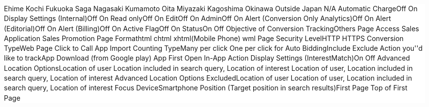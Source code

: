 <tr><td>Ehime</td></tr>
<tr><td>Kochi</td></tr>
<tr><td>Fukuoka</td></tr>
<tr><td>Saga</td></tr>
<tr><td>Nagasaki</td></tr>
<tr><td>Kumamoto</td></tr>
<tr><td>Oita</td></tr>
<tr><td>Miyazaki</td></tr>
<tr><td>Kagoshima</td></tr>
<tr><td>Okinawa</td></tr>
<tr><td>Outside Japan</td></tr>
<tr><td>N/A</td></tr>
<tr><td rowspan='2'>Automatic Charge</td><td>Off</td></tr>
<tr><td>On</td></tr>
<tr><td rowspan='2'>Display Settings (Internal)</td><td>Off</td></tr>
<tr><td>On</td></tr>
<tr><td rowspan='2'>Read only</td><td>Off</td></tr>
<tr><td>On</td></tr>
<tr><td rowspan='2'>Edit</td><td>Off</td></tr>
<tr><td>On</td></tr>
<tr><td rowspan='2'>Admin</td><td>Off</td></tr>
<tr><td>On</td></tr>
<tr><td rowspan='2'>Alert (Conversion Only Analytics)</td><td>Off</td></tr>
<tr><td>On</td></tr>
<tr><td rowspan='2'>Alert (Editorial)</td><td>Off</td></tr>
<tr><td>On</td></tr>
<tr><td rowspan='2'>Alert (Billing)</td><td>Off</td></tr>
<tr><td>On</td></tr>
<tr><td rowspan='2'>Active Flag</td><td>Off</td></tr>
<tr><td>On</td></tr>
<tr><td rowspan='2'>Status</td><td>On</td></tr>
<tr><td>Off</td></tr>
<tr><td rowspan='5'>Objective of Conversion Tracking</td><td>Others</td></tr>
<tr><td>Page Access</td></tr>
<tr><td>Sales</td></tr>
<tr><td>Application</td></tr>
<tr><td>Sales Promotion</td></tr>
<tr><td rowspan='4'>Page Format</td><td>html</td></tr>
<tr><td>chtml</td></tr>
<tr><td>xhtml(Mobile Phone)</td></tr>
<tr><td>wml</td></tr>
<tr><td rowspan='2'>Page Security Level</td><td>HTTP</td></tr>
<tr><td>HTTPS</td></tr>
<tr><td rowspan='4'>Conversion Type</td><td>Web Page</td></tr>
<tr><td>Click to Call</td></tr>
<tr><td>App</td></tr>
<tr><td>Import</td></tr>
<tr><td rowspan='2'>Counting Type</td><td>Many per click</td></tr>
<tr><td>One per click</td></tr>
<tr><td rowspan='2'>for Auto Bidding</td><td>Include</td></tr>
<tr><td>Exclude</td></tr>
<tr><td rowspan='3'>Action you''d like to track</td><td>App Download (from Google play)</td></tr>
<tr><td>App First Open</td></tr>
<tr><td>In-App Action</td></tr>
<tr><td rowspan='2'>Display Settings (InterestMatch)</td><td>On</td></tr>
<tr><td>Off</td></tr>
<tr><td rowspan='3'>Advanced Location Options</td><td>Location of user</td></tr>
<tr><td>Location included in search query, Location of interest</td></tr>
<tr><td>Location of user, Location included in search query, Location of interest</td></tr>
<tr><td rowspan='2'>Advanced Location Options Excluded</td><td>Location of user</td></tr>
<tr><td>Location of user, Location included in search query, Location of interest</td></tr>
<tr><td rowspan='1'>Focus Device</td><td>Smartphone</td></tr>
<tr><td rowspan='2'>Position (Target position in search results)</td><td>First Page</td></tr>
<tr><td>Top of First Page</td></tr>